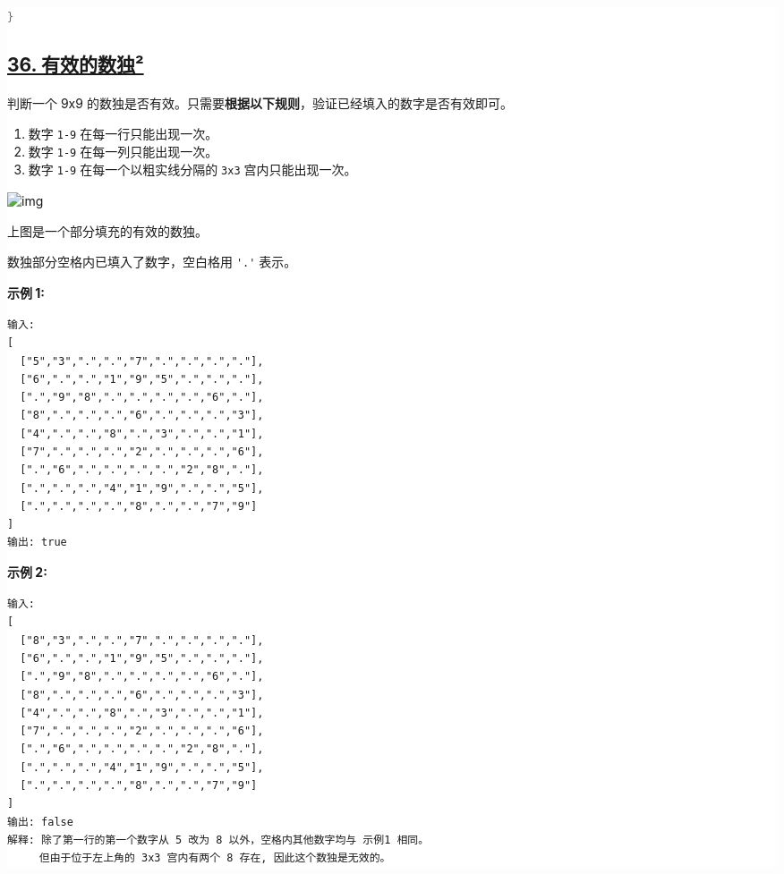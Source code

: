 ```java
}
```

## [36. 有效的数独²](https://leetcode-cn.com/problems/valid-sudoku/)

判断一个 9x9 的数独是否有效。只需要**根据以下规则**，验证已经填入的数字是否有效即可。

1. 数字 `1-9` 在每一行只能出现一次。
2. 数字 `1-9` 在每一列只能出现一次。
3. 数字 `1-9` 在每一个以粗实线分隔的 `3x3` 宫内只能出现一次。

![img](https://img-blog.csdnimg.cn/img_convert/fec49e65ee2305a2309a0de7b88c2ea0.png)

上图是一个部分填充的有效的数独。

数独部分空格内已填入了数字，空白格用 `'.'` 表示。

**示例 1:**

```
输入:
[
  ["5","3",".",".","7",".",".",".","."],
  ["6",".",".","1","9","5",".",".","."],
  [".","9","8",".",".",".",".","6","."],
  ["8",".",".",".","6",".",".",".","3"],
  ["4",".",".","8",".","3",".",".","1"],
  ["7",".",".",".","2",".",".",".","6"],
  [".","6",".",".",".",".","2","8","."],
  [".",".",".","4","1","9",".",".","5"],
  [".",".",".",".","8",".",".","7","9"]
]
输出: true
```

**示例 2:**

```
输入:
[
  ["8","3",".",".","7",".",".",".","."],
  ["6",".",".","1","9","5",".",".","."],
  [".","9","8",".",".",".",".","6","."],
  ["8",".",".",".","6",".",".",".","3"],
  ["4",".",".","8",".","3",".",".","1"],
  ["7",".",".",".","2",".",".",".","6"],
  [".","6",".",".",".",".","2","8","."],
  [".",".",".","4","1","9",".",".","5"],
  [".",".",".",".","8",".",".","7","9"]
]
输出: false
解释: 除了第一行的第一个数字从 5 改为 8 以外，空格内其他数字均与 示例1 相同。
     但由于位于左上角的 3x3 宫内有两个 8 存在, 因此这个数独是无效的。
```
